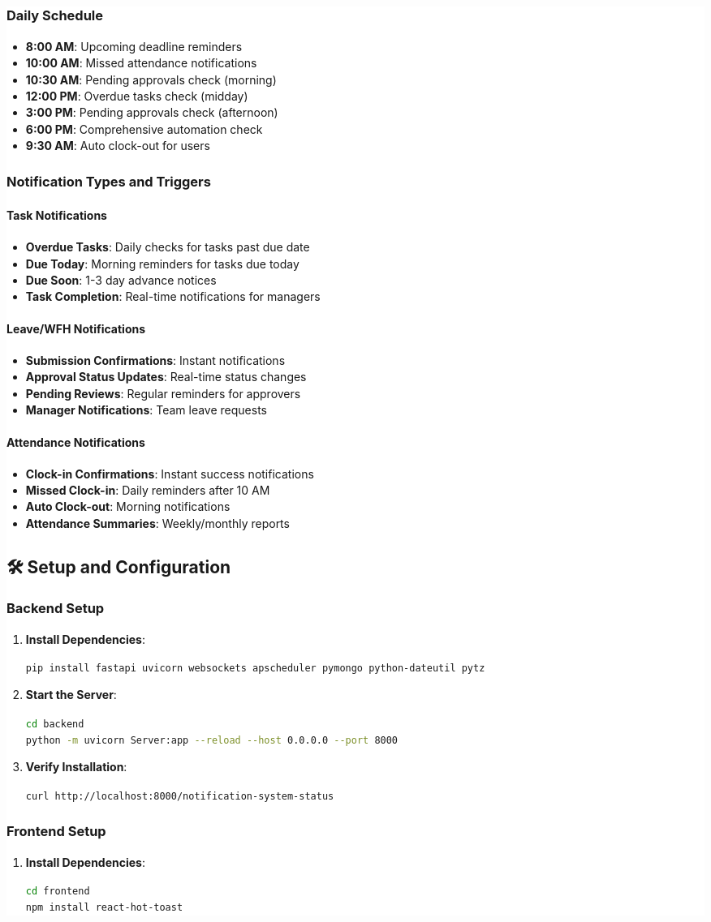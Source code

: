 ### Daily Schedule
- **8:00 AM**: Upcoming deadline reminders
- **10:00 AM**: Missed attendance notifications
- **10:30 AM**: Pending approvals check (morning)
- **12:00 PM**: Overdue tasks check (midday)
- **3:00 PM**: Pending approvals check (afternoon)
- **6:00 PM**: Comprehensive automation check
- **9:30 AM**: Auto clock-out for users

### Notification Types and Triggers

#### Task Notifications
- **Overdue Tasks**: Daily checks for tasks past due date
- **Due Today**: Morning reminders for tasks due today
- **Due Soon**: 1-3 day advance notices
- **Task Completion**: Real-time notifications for managers

#### Leave/WFH Notifications
- **Submission Confirmations**: Instant notifications
- **Approval Status Updates**: Real-time status changes
- **Pending Reviews**: Regular reminders for approvers
- **Manager Notifications**: Team leave requests

#### Attendance Notifications
- **Clock-in Confirmations**: Instant success notifications
- **Missed Clock-in**: Daily reminders after 10 AM
- **Auto Clock-out**: Morning notifications
- **Attendance Summaries**: Weekly/monthly reports

## 🛠️ Setup and Configuration

### Backend Setup
1. **Install Dependencies**:
   ```bash
   pip install fastapi uvicorn websockets apscheduler pymongo python-dateutil pytz
   ```

2. **Start the Server**:
   ```bash
   cd backend
   python -m uvicorn Server:app --reload --host 0.0.0.0 --port 8000
   ```

3. **Verify Installation**:
   ```bash
   curl http://localhost:8000/notification-system-status
   ```

### Frontend Setup
1. **Install Dependencies**:
   ```bash
   cd frontend
   npm install react-hot-toast
   ```
